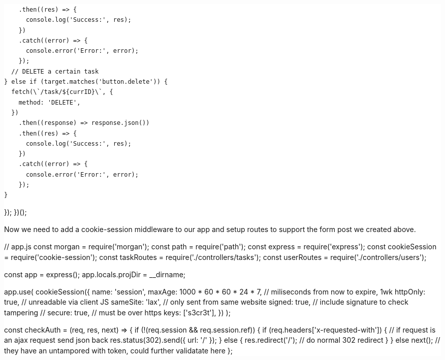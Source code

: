         .then((res) => {
          console.log('Success:', res);
        })
        .catch((error) => {
          console.error('Error:', error);
        });
      // DELETE a certain task
    } else if (target.matches('button.delete')) {
      fetch(\`/task/${currID}\`, {
        method: 'DELETE',
      })
        .then((response) => response.json())
        .then((res) => {
          console.log('Success:', res);
        })
        .catch((error) => {
          console.error('Error:', error);
        });
    }
  });
})();

Now we need to add a cookie-session middleware to our app and setup routes to support the form post we created above.

// app.js
const morgan = require('morgan');
const path = require('path');
const express = require('express');
const cookieSession = require('cookie-session');
const taskRoutes = require('./controllers/tasks');
const userRoutes = require('./controllers/users');

const app = express();
app.locals.projDir = \_\_dirname;

app.use(
  cookieSession({
    name: 'session',
    maxAge: 1000 \* 60 \* 60 \* 24 \* 7, // miliseconds from now to expire, 1wk
    httpOnly: true, // unreadable via client JS
    sameSite: 'lax', // only sent from same website
    signed: true, // include signature to check tampering
    // secure: true, // must be over https
    keys: \['s3cr3t'\],
  })
);

const checkAuth = (req, res, next) => {
  if (!(req.session && req.session.ref)) {
    if (req.headers\['x-requested-with'\]) {
      // if request is an ajax request send json back
      res.status(302).send({ url: '/' });
    } else {
      res.redirect('/'); // do normal 302 redirect
    }
  } else next(); // they have an untampored with token, could further validatate here
};
